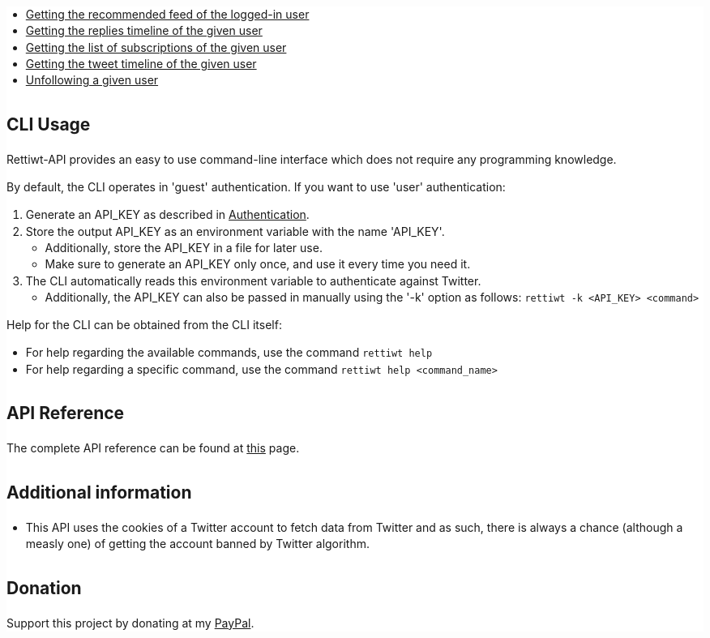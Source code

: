- [Getting the recommended feed of the logged-in user](https://rishikant181.github.io/Rettiwt-API/classes/UserService.html#recommended)
- [Getting the replies timeline of the given user](https://rishikant181.github.io/Rettiwt-API/classes/UserService.html#replies)
- [Getting the list of subscriptions of the given user](https://rishikant181.github.io/Rettiwt-API/classes/UserService.html#subscriptions)
- [Getting the tweet timeline of the given user](https://rishikant181.github.io/Rettiwt-API/classes/UserService.html#timeline)
- [Unfollowing a given user](https://rishikant181.github.io/Rettiwt-API/classes/UserService.html#unfollow)

## CLI Usage

Rettiwt-API provides an easy to use command-line interface which does not require any programming knowledge.

By default, the CLI operates in 'guest' authentication. If you want to use 'user' authentication:

1. Generate an API_KEY as described in [Authentication](https://rishikant181.github.io/Rettiwt-API/#md:authentication).
2. Store the output API_KEY as an environment variable with the name 'API_KEY'.
    - Additionally, store the API_KEY in a file for later use.
    - Make sure to generate an API_KEY only once, and use it every time you need it.
3. The CLI automatically reads this environment variable to authenticate against Twitter.
    - Additionally, the API_KEY can also be passed in manually using the '-k' option as follows: `rettiwt -k <API_KEY> <command>`

Help for the CLI can be obtained from the CLI itself:

- For help regarding the available commands, use the command `rettiwt help`
- For help regarding a specific command, use the command `rettiwt help <command_name>`

## API Reference

The complete API reference can be found at [this](https://rishikant181.github.io/Rettiwt-API/modules) page.

## Additional information

- This API uses the cookies of a Twitter account to fetch data from Twitter and as such, there is always a chance (although a measly one) of getting the account banned by Twitter algorithm.

## Donation

Support this project by donating at my [PayPal](https://paypal.me/Rishikant181?country.x=IN&locale.x=en_GB).
